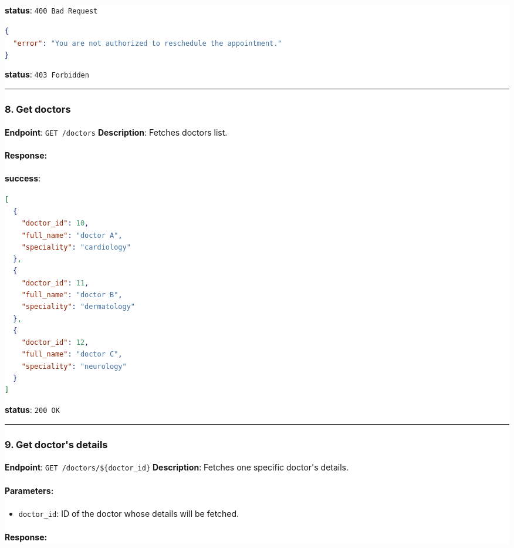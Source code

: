 **status**: `400 Bad Request`

```json
{
  "error": "You are not authorized to reschedule the appointment."
}
```

**status**: `403 Forbidden`

---

### 8. Get doctors

**Endpoint**: `GET /doctors`
**Description**: Fetches doctors list.

#### Response:

**success**:

```json
[
  {
    "doctor_id": 10,
    "full_name": "doctor A",
    "speciality": "cardiology"
  },
  {
    "doctor_id": 11,
    "full_name": "doctor B",
    "speciality": "dermatology"
  },
  {
    "doctor_id": 12,
    "full_name": "doctor C",
    "speciality": "neurology"
  }
]
```

**status**: `200 OK`

---

### 9. Get doctor's details

**Endpoint**: `GET /doctors/${doctor_id}`
**Description**: Fetches one specific doctor's details.

#### Parameters:

- `doctor_id`: ID of the doctor whose details will be fetched.

#### Response:
